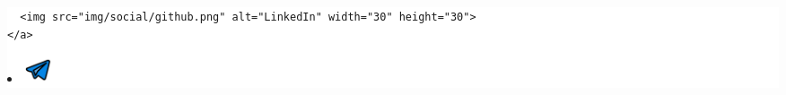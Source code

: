      <img src="img/social/github.png" alt="LinkedIn" width="30" height="30">
    </a>
  </li>
    <li><a href="https://t.me/CarlosBurelo"  >
      <img src="img/social/telegram.png" alt="Medium" width="30" height="30">
    </a>
  </li>
  </ul>
</nav>
	<div class="content-section" id="case"></div>
	<div class="home--hero parallax-anchor" id="landing">
